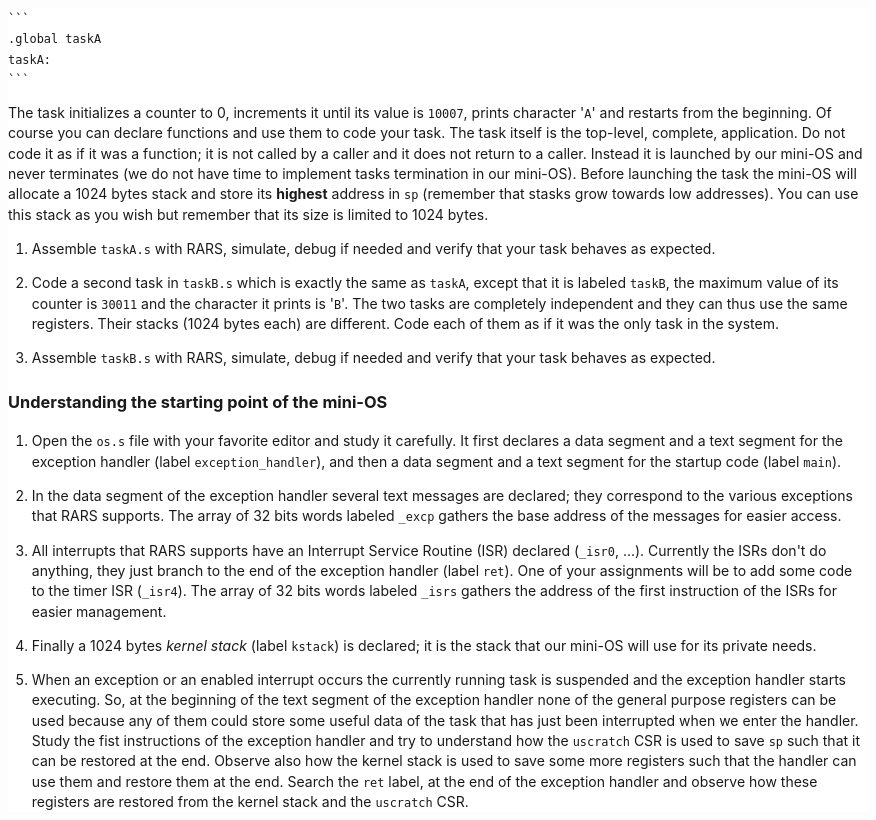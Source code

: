    ```
    .global taskA
    taskA:
    ```

   The task initializes a counter to 0, increments it until its value is `10007`, prints character '`A`' and restarts from the beginning.
   Of course you can declare functions and use them to code your task.
   The task itself is the top-level, complete, application.
   Do not code it as if it was a function; it is not called by a caller and it does not return to a caller.
   Instead it is launched by our mini-OS and never terminates (we do not have time to implement tasks termination in our mini-OS).
   Before launching the task the mini-OS will allocate a 1024 bytes stack and store its **highest** address in `sp` (remember that stasks grow towards low addresses).
   You can use this stack as you wish but remember that its size is limited to 1024 bytes.

1. Assemble `taskA.s` with RARS, simulate, debug if needed and verify that your task behaves as expected.

1. Code a second task in `taskB.s` which is exactly the same as `taskA`, except that it is labeled `taskB`, the maximum value of its counter is `30011` and the character it prints is '`B`'.
   The two tasks are completely independent and they can thus use the same registers.
   Their stacks (1024 bytes each) are different.
   Code each of them as if it was the only task in the system.

1. Assemble `taskB.s` with RARS, simulate, debug if needed and verify that your task behaves as expected.

### Understanding the starting point of the mini-OS

1. Open the `os.s` file with your favorite editor and study it carefully.
   It first declares a data segment and a text segment for the exception handler (label `exception_handler`), and then a data segment and a text segment for the startup code (label `main`).

1. In the data segment of the exception handler several text messages are declared; they correspond to the various exceptions that RARS supports.
   The array of 32 bits words labeled `_excp` gathers the base address of the messages for easier access.

1. All interrupts that RARS supports have an Interrupt Service Routine (ISR) declared (`_isr0`, ...).
   Currently the ISRs don't do anything, they just branch to the end of the exception handler (label `ret`).
   One of your assignments will be to add some code to the timer ISR (`_isr4`).
   The array of 32 bits words labeled `_isrs` gathers the address of the first instruction of the ISRs for easier management.

1. Finally a 1024 bytes _kernel stack_ (label `kstack`) is declared; it is the stack that our mini-OS will use for its private needs.

1. When an exception or an enabled interrupt occurs the currently running task is suspended and the exception handler starts executing.
   So, at the beginning of the text segment of the exception handler none of the general purpose registers can be used because any of them could store some useful data of the task that has just been interrupted when we enter the handler.
   Study the fist instructions of the exception handler and try to understand how the `uscratch` CSR is used to save `sp` such that it can be restored at the end.
   Observe also how the kernel stack is used to save some more registers such that the handler can use them and restore them at the end.
   Search the `ret` label, at the end of the exception handler and observe how these registers are restored from the kernel stack and the `uscratch` CSR.
